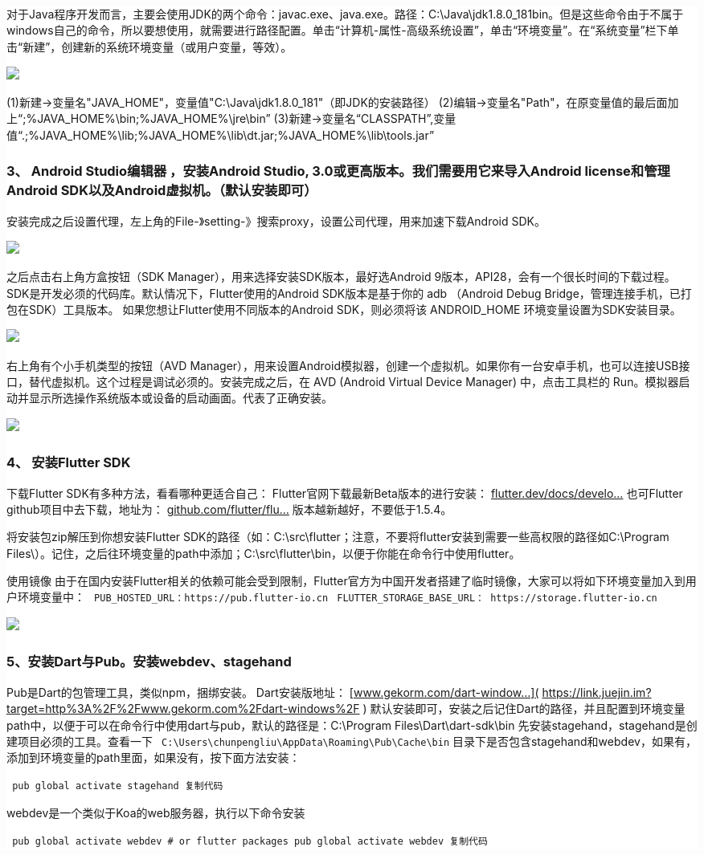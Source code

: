 对于Java程序开发而言，主要会使用JDK的两个命令：javac.exe、java.exe。路径：C:\Java\jdk1.8.0_181bin。但是这些命令由于不属于windows自己的命令，所以要想使用，就需要进行路径配置。单击“计算机-属性-高级系统设置”，单击“环境变量”。在“系统变量”栏下单击“新建”，创建新的系统环境变量（或用户变量，等效）。

![](https://user-gold-cdn.xitu.io/2019/5/22/16adedf60530bf6b?imageView2/0/w/1280/h/960/ignore-error/1)

(1)新建->变量名"JAVA_HOME"，变量值"C:\Java\jdk1.8.0_181"（即JDK的安装路径） (2)编辑->变量名"Path"，在原变量值的最后面加上“;%JAVA_HOME%\bin;%JAVA_HOME%\jre\bin” (3)新建->变量名“CLASSPATH”,变量值“.;%JAVA_HOME%\lib;%JAVA_HOME%\lib\dt.jar;%JAVA_HOME%\lib\tools.jar”

### 3、 **Android Studio编辑器** ，安装Android Studio, 3.0或更高版本。我们需要用它来导入Android license和管理Android SDK以及Android虚拟机。（默认安装即可） ###

安装完成之后设置代理，左上角的File-》setting-》搜索proxy，设置公司代理，用来加速下载Android SDK。

![](https://user-gold-cdn.xitu.io/2019/5/22/16adedf9619db405?imageView2/0/w/1280/h/960/ignore-error/1)

之后点击右上角方盒按钮（SDK Manager），用来选择安装SDK版本，最好选Android 9版本，API28，会有一个很长时间的下载过程。SDK是开发必须的代码库。默认情况下，Flutter使用的Android SDK版本是基于你的 adb （Android Debug Bridge，管理连接手机，已打包在SDK）工具版本。 如果您想让Flutter使用不同版本的Android SDK，则必须将该 ANDROID_HOME 环境变量设置为SDK安装目录。

![](https://user-gold-cdn.xitu.io/2019/5/22/16adedfcafe75ca4?imageView2/0/w/1280/h/960/ignore-error/1)

右上角有个小手机类型的按钮（AVD Manager），用来设置Android模拟器，创建一个虚拟机。如果你有一台安卓手机，也可以连接USB接口，替代虚拟机。这个过程是调试必须的。安装完成之后，在 AVD (Android Virtual Device Manager) 中，点击工具栏的 Run。模拟器启动并显示所选操作系统版本或设备的启动画面。代表了正确安装。

![](https://user-gold-cdn.xitu.io/2019/5/22/16adedffed6a5691?imageView2/0/w/1280/h/960/ignore-error/1)

### 4、 **安装Flutter SDK** ###

下载Flutter SDK有多种方法，看看哪种更适合自己： Flutter官网下载最新Beta版本的进行安装： [flutter.dev/docs/develo…]( https://link.juejin.im?target=https%3A%2F%2Fflutter.dev%2Fdocs%2Fdevelopment%2Ftools%2Fsdk%2Freleases ) 也可Flutter github项目中去下载，地址为： [github.com/flutter/flu…]( https://link.juejin.im?target=https%3A%2F%2Fgithub.com%2Fflutter%2Fflutter%2Freleases ) 版本越新越好，不要低于1.5.4。

将安装包zip解压到你想安装Flutter SDK的路径（如：C:\src\flutter；注意，不要将flutter安装到需要一些高权限的路径如C:\Program Files\）。记住，之后往环境变量的path中添加；C:\src\flutter\bin，以便于你能在命令行中使用flutter。

使用镜像 由于在国内安装Flutter相关的依赖可能会受到限制，Flutter官方为中国开发者搭建了临时镜像，大家可以将如下环境变量加入到用户环境变量中： ` PUB_HOSTED_URL：https://pub.flutter-io.cn` ` FLUTTER_STORAGE_BASE_URL： https://storage.flutter-io.cn`

![](https://user-gold-cdn.xitu.io/2019/5/22/16adee02bc4a6ef8?imageView2/0/w/1280/h/960/ignore-error/1)

### 5、安装Dart与Pub。安装webdev、stagehand ###

Pub是Dart的包管理工具，类似npm，捆绑安装。 Dart安装版地址： [www.gekorm.com/dart-window…]( https://link.juejin.im?target=http%3A%2F%2Fwww.gekorm.com%2Fdart-windows%2F ) 默认安装即可，安装之后记住Dart的路径，并且配置到环境变量path中，以便于可以在命令行中使用dart与pub，默认的路径是：C:\Program Files\Dart\dart-sdk\bin 先安装stagehand，stagehand是创建项目必须的工具。查看一下 ` C:\Users\chunpengliu\AppData\Roaming\Pub\Cache\bin` 目录下是否包含stagehand和webdev，如果有，添加到环境变量的path里面，如果没有，按下面方法安装：

` pub global activate stagehand 复制代码`

webdev是一个类似于Koa的web服务器，执行以下命令安装

` pub global activate webdev # or flutter packages pub global activate webdev 复制代码`
